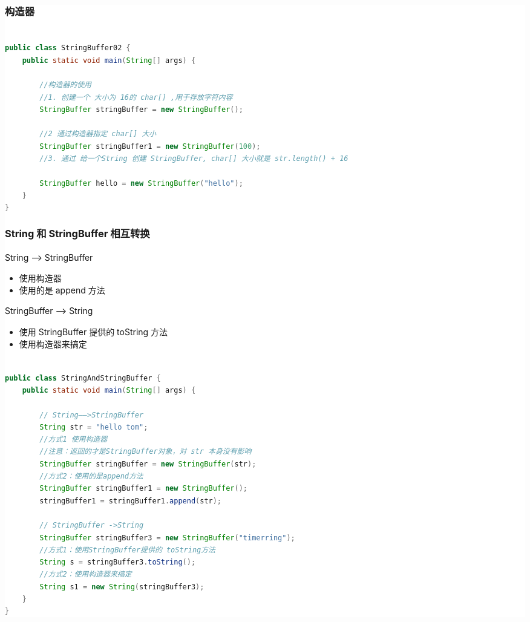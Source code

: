 ### 构造器

```java

public class StringBuffer02 {
    public static void main(String[] args) {

        //构造器的使用
        //1. 创建一个 大小为 16的 char[] ,用于存放字符内容
        StringBuffer stringBuffer = new StringBuffer();

        //2 通过构造器指定 char[] 大小
        StringBuffer stringBuffer1 = new StringBuffer(100);
        //3. 通过 给一个String 创建 StringBuffer, char[] 大小就是 str.length() + 16

        StringBuffer hello = new StringBuffer("hello");
    }
}
```

### String 和 StringBuffer 相互转换

String ——> StringBuffer

+ 使用构造器
+ 使用的是 append 方法

StringBuffer ——> String

+ 使用 StringBuffer 提供的 toString 方法
+ 使用构造器来搞定

```java

public class StringAndStringBuffer {
    public static void main(String[] args) {

        // String——>StringBuffer
        String str = "hello tom";
        //方式1 使用构造器
        //注意：返回的才是StringBuffer对象，对 str 本身没有影响
        StringBuffer stringBuffer = new StringBuffer(str);
        //方式2：使用的是append方法
        StringBuffer stringBuffer1 = new StringBuffer();
        stringBuffer1 = stringBuffer1.append(str);

        // StringBuffer ->String
        StringBuffer stringBuffer3 = new StringBuffer("timerring");
        //方式1：使用StringBuffer提供的 toString方法
        String s = stringBuffer3.toString();
        //方式2：使用构造器来搞定
        String s1 = new String(stringBuffer3);
    }
}
```
